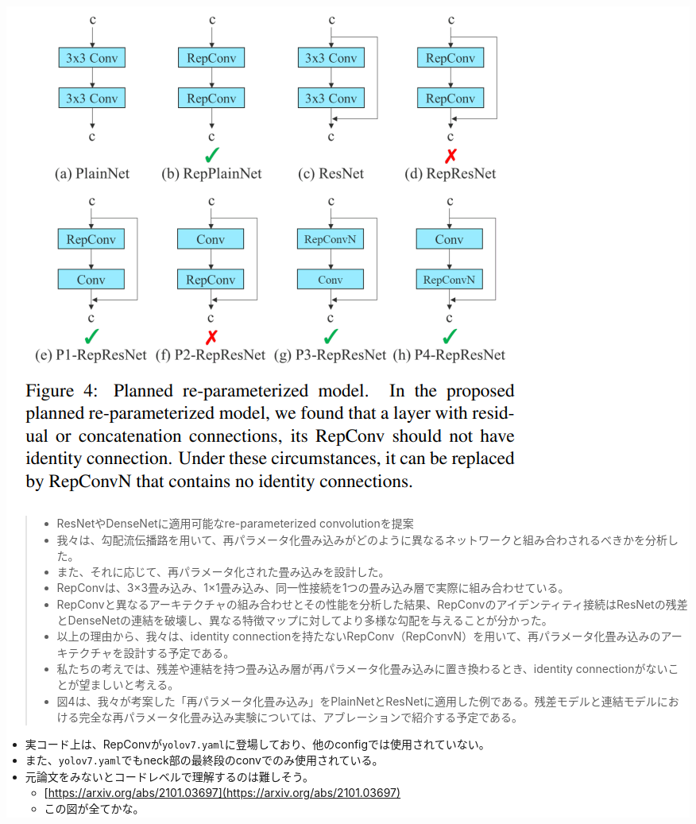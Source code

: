 ![](./img/yolo_v7_2022-07-17-21-21-28.png)

> - ResNetやDenseNetに適用可能なre-parameterized convolutionを提案
> - 我々は、勾配流伝播路を用いて、再パラメータ化畳み込みがどのように異なるネットワークと組み合わされるべきかを分析した。
> - また、それに応じて、再パラメータ化された畳み込みを設計した。
> - RepConvは、3×3畳み込み、1×1畳み込み、同一性接続を1つの畳み込み層で実際に組み合わせている。
> - RepConvと異なるアーキテクチャの組み合わせとその性能を分析した結果、RepConvのアイデンティティ接続はResNetの残差とDenseNetの連結を破壊し、異なる特徴マップに対してより多様な勾配を与えることが分かった。
> - 以上の理由から、我々は、identity connectionを持たないRepConv（RepConvN）を用いて、再パラメータ化畳み込みのアーキテクチャを設計する予定である。
> - 私たちの考えでは、残差や連結を持つ畳み込み層が再パラメータ化畳み込みに置き換わるとき、identity connectionがないことが望ましいと考える。
> - 図4は、我々が考案した「再パラメータ化畳み込み」をPlainNetとResNetに適用した例である。残差モデルと連結モデルにおける完全な再パラメータ化畳み込み実験については、アブレーションで紹介する予定である。

- 実コード上は、RepConvが`yolov7.yaml`に登場しており、他のconfigでは使用されていない。
- また、`yolov7.yaml`でもneck部の最終段のconvでのみ使用されている。
- 元論文をみないとコードレベルで理解するのは難しそう。
  - [https://arxiv.org/abs/2101.03697](https://arxiv.org/abs/2101.03697)
  - この図が全てかな。
